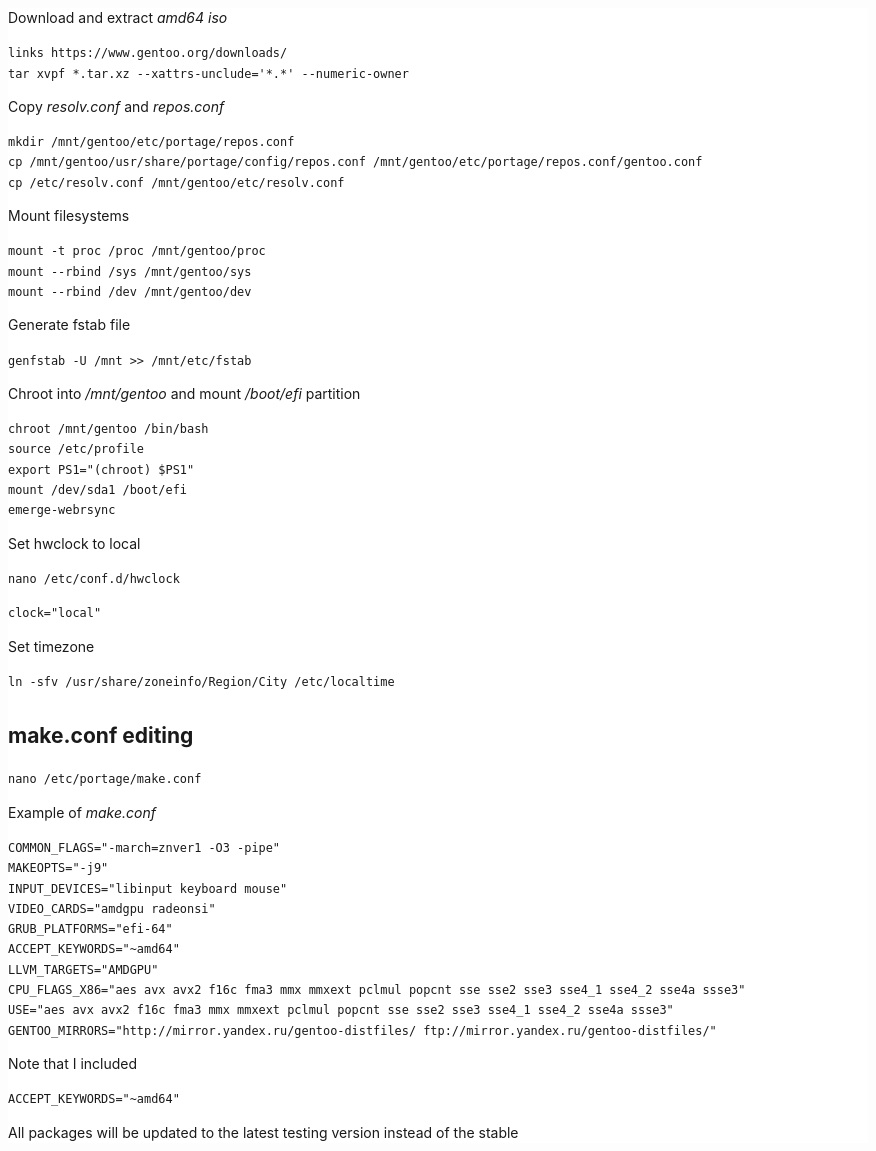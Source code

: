 Download and extract *amd64 iso*
```
links https://www.gentoo.org/downloads/
tar xvpf *.tar.xz --xattrs-unclude='*.*' --numeric-owner
```
Copy *resolv.conf* and *repos.conf*
```
mkdir /mnt/gentoo/etc/portage/repos.conf
cp /mnt/gentoo/usr/share/portage/config/repos.conf /mnt/gentoo/etc/portage/repos.conf/gentoo.conf
cp /etc/resolv.conf /mnt/gentoo/etc/resolv.conf
```
Mount filesystems
```
mount -t proc /proc /mnt/gentoo/proc
mount --rbind /sys /mnt/gentoo/sys
mount --rbind /dev /mnt/gentoo/dev
```

Generate fstab file
```
genfstab -U /mnt >> /mnt/etc/fstab
```

Chroot into */mnt/gentoo* and mount */boot/efi* partition
```
chroot /mnt/gentoo /bin/bash
source /etc/profile
export PS1="(chroot) $PS1"
mount /dev/sda1 /boot/efi
emerge-webrsync
```

Set hwclock to local
```
nano /etc/conf.d/hwclock
```
```
clock="local"
```
Set timezone
```
ln -sfv /usr/share/zoneinfo/Region/City /etc/localtime
```

## make.conf editing
```
nano /etc/portage/make.conf
```
Example of *make.conf*
```
COMMON_FLAGS="-march=znver1 -O3 -pipe"
MAKEOPTS="-j9"
INPUT_DEVICES="libinput keyboard mouse"
VIDEO_CARDS="amdgpu radeonsi"
GRUB_PLATFORMS="efi-64"
ACCEPT_KEYWORDS="~amd64"
LLVM_TARGETS="AMDGPU"
CPU_FLAGS_X86="aes avx avx2 f16c fma3 mmx mmxext pclmul popcnt sse sse2 sse3 sse4_1 sse4_2 sse4a ssse3"
USE="aes avx avx2 f16c fma3 mmx mmxext pclmul popcnt sse sse2 sse3 sse4_1 sse4_2 sse4a ssse3"
GENTOO_MIRRORS="http://mirror.yandex.ru/gentoo-distfiles/ ftp://mirror.yandex.ru/gentoo-distfiles/"
```
Note that I included
```
ACCEPT_KEYWORDS="~amd64"
```
All packages will be updated to the latest testing version instead of the stable
